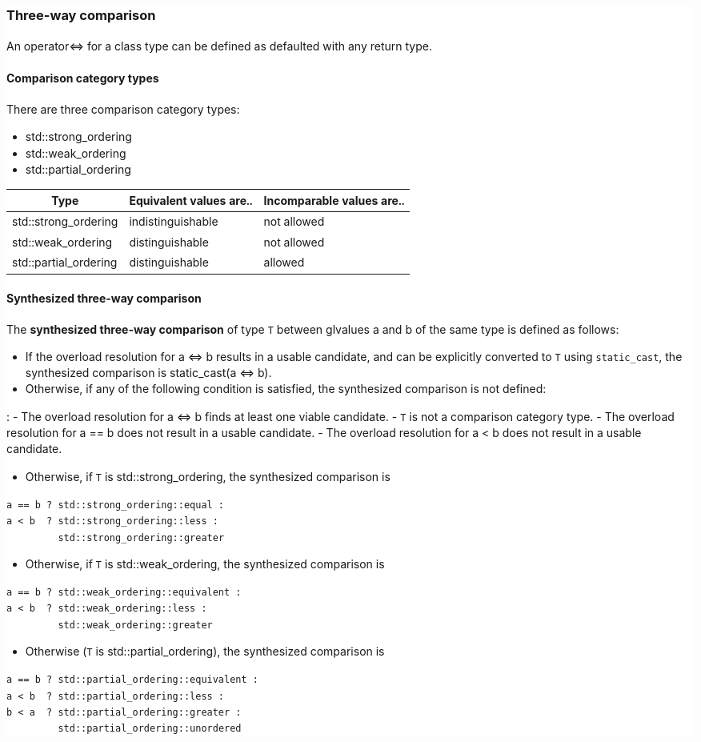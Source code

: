 ### Three-way comparison

An operator<=> for a class type can be defined as defaulted with any return type.

#### Comparison category types

There are three comparison category types:

- std::strong_ordering
- std::weak_ordering
- std::partial_ordering

| Type | Equivalent values are.. | Incomparable values are.. |
| --- | --- | --- |
| std::strong_ordering | indistinguishable | not allowed |
| std::weak_ordering | distinguishable | not allowed |
| std::partial_ordering | distinguishable | allowed |

#### Synthesized three-way comparison

The **synthesized three-way comparison** of type `T` between glvalues a and b of the same type is defined as follows:

- If the overload resolution for a <=> b results in a usable candidate, and can be explicitly converted to `T` using `static_cast`, the synthesized comparison is static_cast<T>(a <=> b).
- Otherwise, if any of the following condition is satisfied, the synthesized comparison is not defined:

:   - The overload resolution for a <=> b finds at least one viable candidate.
    - `T` is not a comparison category type.
    - The overload resolution for a == b does not result in a usable candidate.
    - The overload resolution for a < b does not result in a usable candidate.

- Otherwise, if `T` is std::strong_ordering, the synthesized comparison is

```
a == b ? std::strong_ordering::equal :
a < b  ? std::strong_ordering::less :
         std::strong_ordering::greater

```

- Otherwise, if `T` is std::weak_ordering, the synthesized comparison is

```
a == b ? std::weak_ordering::equivalent :
a < b  ? std::weak_ordering::less :
         std::weak_ordering::greater

```

- Otherwise (`T` is std::partial_ordering), the synthesized comparison is

```
a == b ? std::partial_ordering::equivalent :
a < b  ? std::partial_ordering::less :
b < a  ? std::partial_ordering::greater : 
         std::partial_ordering::unordered

```
